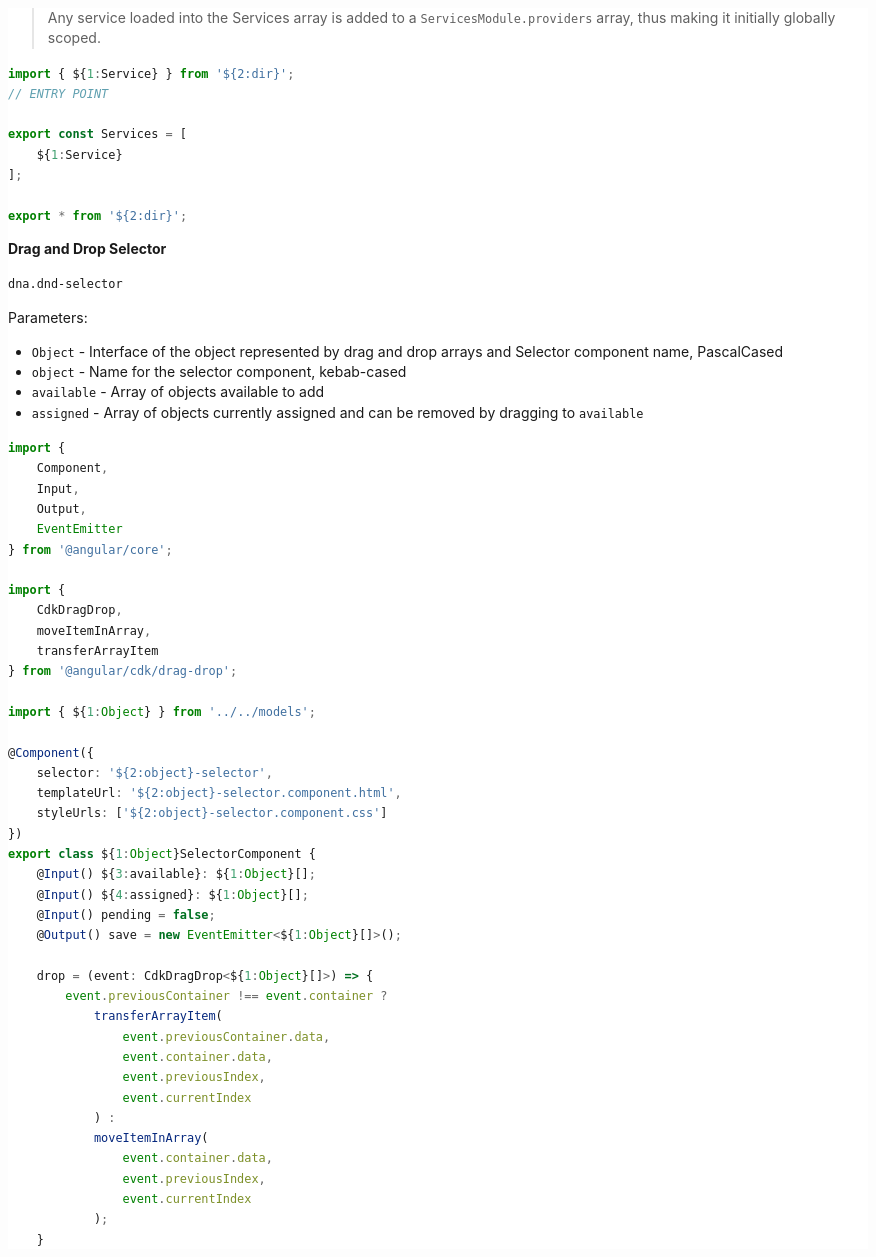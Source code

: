 > Any service loaded into the Services array is added to a `ServicesModule.providers` array, thus making it initially globally scoped.  

```ts
import { ${1:Service} } from '${2:dir}';
// ENTRY POINT

export const Services = [
    ${1:Service}
];

export * from '${2:dir}';
```

**Drag and Drop Selector**  

`dna.dnd-selector`  

Parameters:
* `Object` - Interface of the object represented by drag and drop arrays and Selector component name, PascalCased
* `object` - Name for the selector component, kebab-cased
* `available` - Array of objects available to add
* `assigned` - Array of objects currently assigned and can be removed by dragging to `available`  

```ts
import {
    Component,
    Input,
    Output,
    EventEmitter
} from '@angular/core';

import {
    CdkDragDrop,
    moveItemInArray,
    transferArrayItem
} from '@angular/cdk/drag-drop';

import { ${1:Object} } from '../../models';

@Component({
    selector: '${2:object}-selector',
    templateUrl: '${2:object}-selector.component.html',
    styleUrls: ['${2:object}-selector.component.css']
})
export class ${1:Object}SelectorComponent {
    @Input() ${3:available}: ${1:Object}[];
    @Input() ${4:assigned}: ${1:Object}[];
    @Input() pending = false;
    @Output() save = new EventEmitter<${1:Object}[]>();

    drop = (event: CdkDragDrop<${1:Object}[]>) => {
        event.previousContainer !== event.container ?
            transferArrayItem(
                event.previousContainer.data,
                event.container.data,
                event.previousIndex,
                event.currentIndex
            ) :
            moveItemInArray(
                event.container.data,
                event.previousIndex,
                event.currentIndex
            );
    }
```